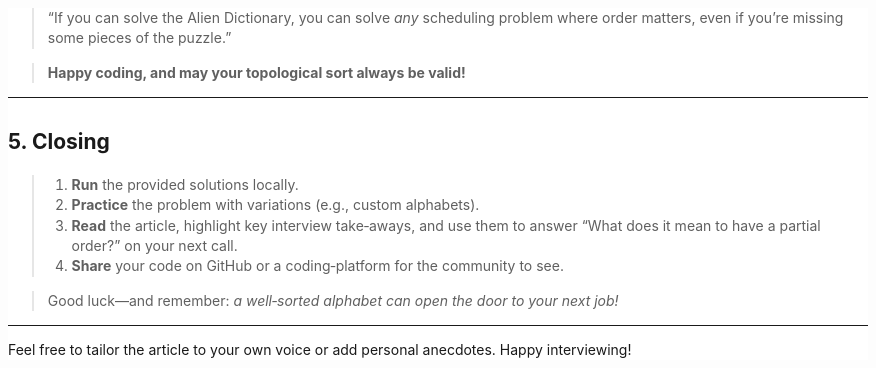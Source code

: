 > “If you can solve the Alien Dictionary, you can solve *any* scheduling problem where order matters, even if you’re missing some pieces of the puzzle.”

> **Happy coding, and may your topological sort always be valid!**

---

## 5. Closing

> 1. **Run** the provided solutions locally.  
> 2. **Practice** the problem with variations (e.g., custom alphabets).  
> 3. **Read** the article, highlight key interview take‑aways, and use them to answer “What does it mean to have a partial order?” on your next call.  
> 4. **Share** your code on GitHub or a coding‑platform for the community to see.  

> Good luck—and remember: *a well‑sorted alphabet can open the door to your next job!* 

--- 

Feel free to tailor the article to your own voice or add personal anecdotes. Happy interviewing!
